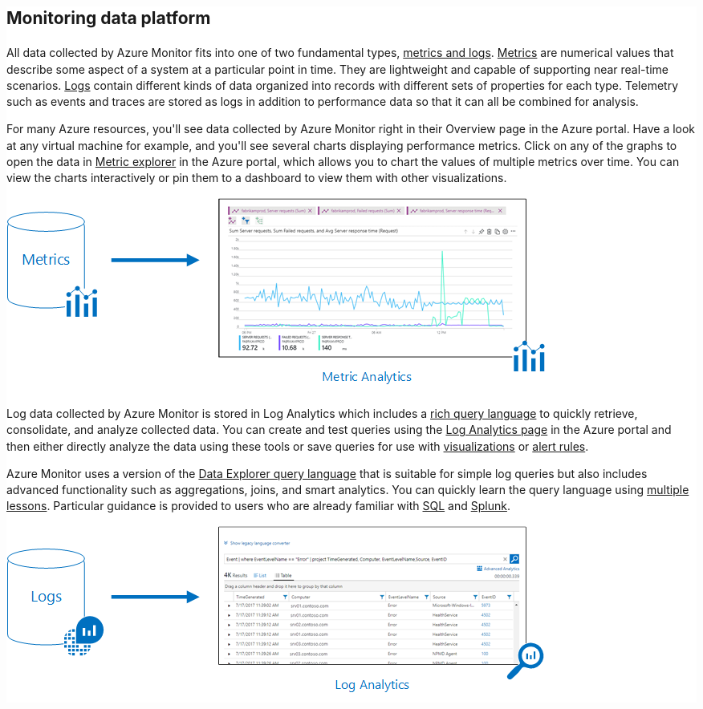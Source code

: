 
## Monitoring data platform
All data collected by Azure Monitor fits into one of two fundamental types, [metrics and logs](platform/data-collection.md). [Metrics](platform/data-collection.md#metrics) are numerical values that describe some aspect of a system at a particular point in time. They are lightweight and capable of supporting near real-time scenarios. [Logs](platform/data-collection.md#logs) contain different kinds of data organized into records with different sets of properties for each type. Telemetry such as events and traces are stored as logs in addition to performance data so that it can all be combined for analysis.

For many Azure resources, you'll see data collected by Azure Monitor right in their Overview page in the Azure portal. Have a look at any virtual machine for example, and you'll see several charts displaying performance metrics. Click on any of the graphs to open the data in [Metric explorer](../azure-monitor/platform/metrics-charts.md) in the Azure portal, which allows you to chart the values of multiple metrics over time.  You can view the charts interactively or pin them to a dashboard to view them with other visualizations.

![Metrics](media/overview/metrics.png)

Log data collected by Azure Monitor is stored in Log Analytics which includes a [rich query language](../azure-monitor/log-query/log-query-overview.md) to quickly retrieve, consolidate, and analyze collected data.  You can create and test queries using the [Log Analytics page](../azure-monitor/log-query/portals.md) in the Azure portal and then either directly analyze the data using these tools or save queries for use with [visualizations](visualizations.md) or [alert rules](../azure-monitor/platform/alerts-overview.md).

Azure Monitor uses a version of the [Data Explorer query language](/azure/kusto/query/) that is suitable for simple log queries but also includes advanced functionality such as aggregations, joins, and smart analytics. You can quickly learn the query language using [multiple lessons](log-query/get-started-queries.md).  Particular guidance is provided to users who are already familiar with [SQL](log-query/sql-cheatsheet.md) and [Splunk](log-query/splunk-cheatsheet.md).

![Logs](media/overview/logs.png)
